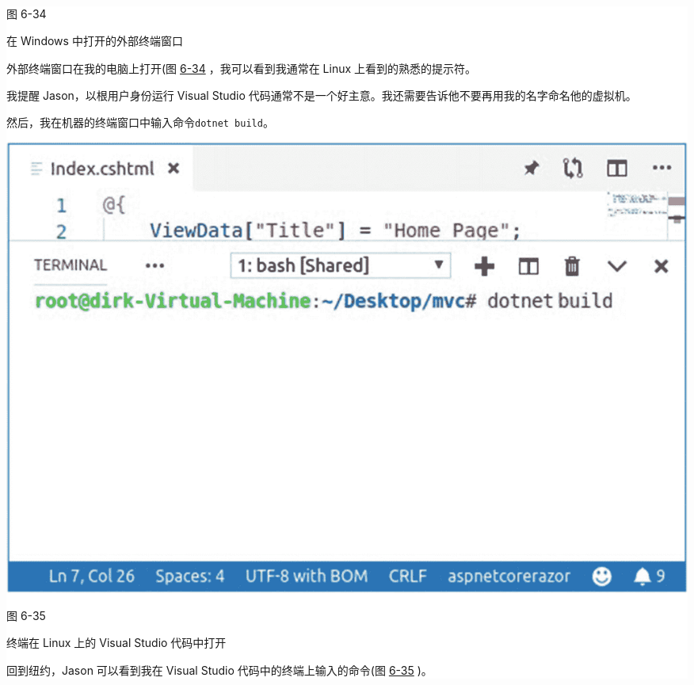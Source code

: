 图 6-34

在 Windows 中打开的外部终端窗口

外部终端窗口在我的电脑上打开(图 [6-34](#Fig34) ，我可以看到我通常在 Linux 上看到的熟悉的提示符。

我提醒 Jason，以根用户身份运行 Visual Studio 代码通常不是一个好主意。我还需要告诉他不要再用我的名字命名他的虚拟机。

然后，我在机器的终端窗口中输入命令`dotnet build`。

![img/478788_1_En_6_Fig35_HTML.jpg](img/478788_1_En_6_Fig35_HTML.jpg)

图 6-35

终端在 Linux 上的 Visual Studio 代码中打开

回到纽约，Jason 可以看到我在 Visual Studio 代码中的终端上输入的命令(图 [6-35](#Fig35) )。

